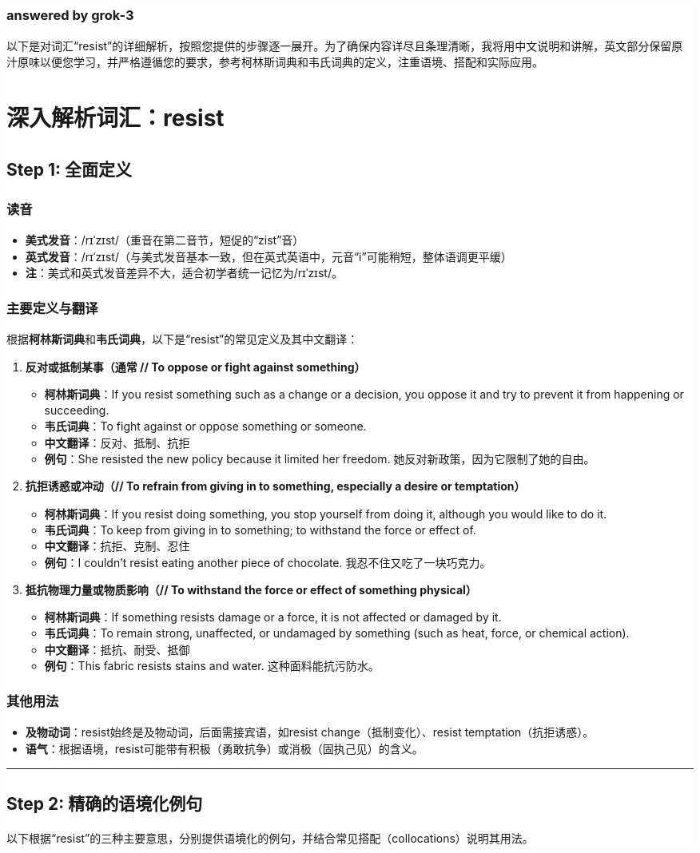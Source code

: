 ### answered by grok-3
以下是对词汇“resist”的详细解析，按照您提供的步骤逐一展开。为了确保内容详尽且条理清晰，我将用中文说明和讲解，英文部分保留原汁原味以便您学习，并严格遵循您的要求，参考柯林斯词典和韦氏词典的定义，注重语境、搭配和实际应用。

<xaiArtifact artifact_id="a7fbd468-9405-4053-b81e-fc387aae1158" artifact_version_id="ab4389df-d723-484c-a298-67286fe5352b" title="Comprehensive Analysis of the Word 'Resist'" contentType="text/markdown">

# 深入解析词汇：resist

## Step 1: 全面定义

### 读音
- **美式发音**：/rɪˈzɪst/（重音在第二音节，短促的“zist”音）
- **英式发音**：/rɪˈzɪst/（与美式发音基本一致，但在英式英语中，元音“i”可能稍短，整体语调更平缓）
- **注**：美式和英式发音差异不大，适合初学者统一记忆为/rɪˈzɪst/。

### 主要定义与翻译
根据**柯林斯词典**和**韦氏词典**，以下是“resist”的常见定义及其中文翻译：

1. **反对或抵制某事（通常 // To oppose or fight against something）**
   - **柯林斯词典**：If you resist something such as a change or a decision, you oppose it and try to prevent it from happening or succeeding.
   - **韦氏词典**：To fight against or oppose something or someone.
   - **中文翻译**：反对、抵制、抗拒
   - **例句**：She resisted the new policy because it limited her freedom. 她反对新政策，因为它限制了她的自由。

2. **抗拒诱惑或冲动（// To refrain from giving in to something, especially a desire or temptation）**
   - **柯林斯词典**：If you resist doing something, you stop yourself from doing it, although you would like to do it.
   - **韦氏词典**：To keep from giving in to something; to withstand the force or effect of.
   - **中文翻译**：抗拒、克制、忍住
   - **例句**：I couldn’t resist eating another piece of chocolate. 我忍不住又吃了一块巧克力。

3. **抵抗物理力量或物质影响（// To withstand the force or effect of something physical）**
   - **柯林斯词典**：If something resists damage or a force, it is not affected or damaged by it.
   - **韦氏词典**：To remain strong, unaffected, or undamaged by something (such as heat, force, or chemical action).
   - **中文翻译**：抵抗、耐受、抵御
   - **例句**：This fabric resists stains and water. 这种面料能抗污防水。

### 其他用法
- **及物动词**：resist始终是及物动词，后面需接宾语，如resist change（抵制变化）、resist temptation（抗拒诱惑）。
- **语气**：根据语境，resist可能带有积极（勇敢抗争）或消极（固执己见）的含义。

---

## Step 2: 精确的语境化例句

以下根据“resist”的三种主要意思，分别提供语境化的例句，并结合常见搭配（collocations）说明其用法。
